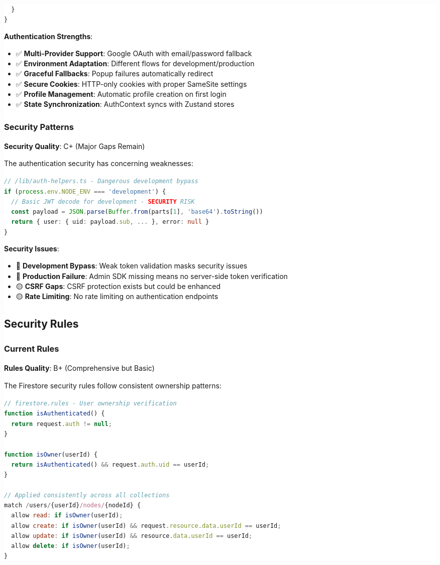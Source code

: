 ```typescript
  }
}
```

**Authentication Strengths**:
- ✅ **Multi-Provider Support**: Google OAuth with email/password fallback
- ✅ **Environment Adaptation**: Different flows for development/production
- ✅ **Graceful Fallbacks**: Popup failures automatically redirect
- ✅ **Secure Cookies**: HTTP-only cookies with proper SameSite settings
- ✅ **Profile Management**: Automatic profile creation on first login
- ✅ **State Synchronization**: AuthContext syncs with Zustand stores

### Security Patterns

**Security Quality**: C+ (Major Gaps Remain)

The authentication security has concerning weaknesses:

```typescript
// /lib/auth-helpers.ts - Dangerous development bypass
if (process.env.NODE_ENV === 'development') {
  // Basic JWT decode for development - SECURITY RISK
  const payload = JSON.parse(Buffer.from(parts[1], 'base64').toString())
  return { user: { uid: payload.sub, ... }, error: null }
}
```

**Security Issues**:
- 🔴 **Development Bypass**: Weak token validation masks security issues
- 🔴 **Production Failure**: Admin SDK missing means no server-side token verification
- 🟡 **CSRF Gaps**: CSRF protection exists but could be enhanced
- 🟡 **Rate Limiting**: No rate limiting on authentication endpoints

## Security Rules

### Current Rules

**Rules Quality**: B+ (Comprehensive but Basic)

The Firestore security rules follow consistent ownership patterns:

```javascript
// firestore.rules - User ownership verification
function isAuthenticated() {
  return request.auth != null;
}

function isOwner(userId) {
  return isAuthenticated() && request.auth.uid == userId;
}

// Applied consistently across all collections
match /users/{userId}/nodes/{nodeId} {
  allow read: if isOwner(userId);
  allow create: if isOwner(userId) && request.resource.data.userId == userId;
  allow update: if isOwner(userId) && resource.data.userId == userId;
  allow delete: if isOwner(userId);
}
```
